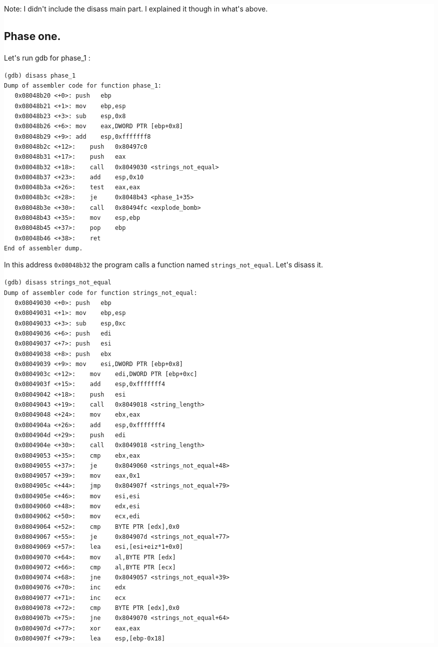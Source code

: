 Note: I didn't include the disass main part. I explained it though in what's above.

## Phase one.
Let's run gdb for phase_1 :
```
(gdb) disass phase_1
Dump of assembler code for function phase_1:
   0x08048b20 <+0>:	push   ebp
   0x08048b21 <+1>:	mov    ebp,esp
   0x08048b23 <+3>:	sub    esp,0x8
   0x08048b26 <+6>:	mov    eax,DWORD PTR [ebp+0x8]
   0x08048b29 <+9>:	add    esp,0xfffffff8
   0x08048b2c <+12>:	push   0x80497c0
   0x08048b31 <+17>:	push   eax
   0x08048b32 <+18>:	call   0x8049030 <strings_not_equal>
   0x08048b37 <+23>:	add    esp,0x10
   0x08048b3a <+26>:	test   eax,eax
   0x08048b3c <+28>:	je     0x8048b43 <phase_1+35>
   0x08048b3e <+30>:	call   0x80494fc <explode_bomb>
   0x08048b43 <+35>:	mov    esp,ebp
   0x08048b45 <+37>:	pop    ebp
   0x08048b46 <+38>:	ret
End of assembler dump.
```

In this address `0x08048b32` the program calls a function named `strings_not_equal`.
Let's disass it.
```
(gdb) disass strings_not_equal
Dump of assembler code for function strings_not_equal:
   0x08049030 <+0>:	push   ebp
   0x08049031 <+1>:	mov    ebp,esp
   0x08049033 <+3>:	sub    esp,0xc
   0x08049036 <+6>:	push   edi
   0x08049037 <+7>:	push   esi
   0x08049038 <+8>:	push   ebx
   0x08049039 <+9>:	mov    esi,DWORD PTR [ebp+0x8]
   0x0804903c <+12>:	mov    edi,DWORD PTR [ebp+0xc]
   0x0804903f <+15>:	add    esp,0xfffffff4
   0x08049042 <+18>:	push   esi
   0x08049043 <+19>:	call   0x8049018 <string_length>
   0x08049048 <+24>:	mov    ebx,eax
   0x0804904a <+26>:	add    esp,0xfffffff4
   0x0804904d <+29>:	push   edi
   0x0804904e <+30>:	call   0x8049018 <string_length>
   0x08049053 <+35>:	cmp    ebx,eax
   0x08049055 <+37>:	je     0x8049060 <strings_not_equal+48>
   0x08049057 <+39>:	mov    eax,0x1
   0x0804905c <+44>:	jmp    0x804907f <strings_not_equal+79>
   0x0804905e <+46>:	mov    esi,esi
   0x08049060 <+48>:	mov    edx,esi
   0x08049062 <+50>:	mov    ecx,edi
   0x08049064 <+52>:	cmp    BYTE PTR [edx],0x0
   0x08049067 <+55>:	je     0x804907d <strings_not_equal+77>
   0x08049069 <+57>:	lea    esi,[esi+eiz*1+0x0]
   0x08049070 <+64>:	mov    al,BYTE PTR [edx]
   0x08049072 <+66>:	cmp    al,BYTE PTR [ecx]
   0x08049074 <+68>:	jne    0x8049057 <strings_not_equal+39>
   0x08049076 <+70>:	inc    edx
   0x08049077 <+71>:	inc    ecx
   0x08049078 <+72>:	cmp    BYTE PTR [edx],0x0
   0x0804907b <+75>:	jne    0x8049070 <strings_not_equal+64>
   0x0804907d <+77>:	xor    eax,eax
   0x0804907f <+79>:	lea    esp,[ebp-0x18]
```